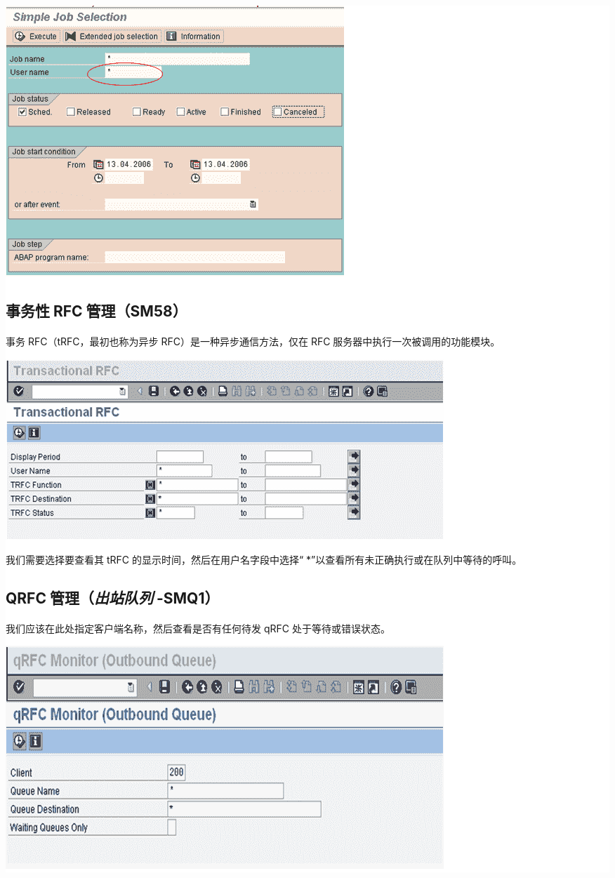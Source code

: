 ![SAP Monitoring & Performance Checks: Complete Tutorial with Tcodes](img/dfd133968af2b34d36226a397fd29064.png "How to monitor SAP system and do performance checks") 

## 事务性 RFC 管理（SM58）

事务 RFC（tRFC，最初也称为异步 RFC）是一种异步通信方法，仅在 RFC 服务器中执行一次被调用的功能模块。

![SAP Monitoring & Performance Checks: Complete Tutorial with Tcodes](img/8c85ed61d68c65ef5ac0dc84b0f6cbe7.png "How to monitor SAP system and do performance checks") 

我们需要选择要查看其 tRFC 的显示时间，然后在用户名字段中选择“ *”以查看所有未正确执行或在队列中等待的呼叫。

## QRFC 管理（*出站队列* -SMQ1）

我们应该在此处指定客户端名称，然后查看是否有任何待发 qRFC 处于等待或错误状态。

![SAP Monitoring & Performance Checks: Complete Tutorial with Tcodes](img/f7d15dc530169d8228e3e757d2ecea0f.png "How to monitor SAP system and do performance checks")